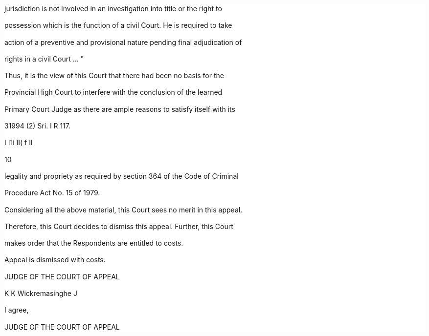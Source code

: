 jurisdiction is not involved in an investigation into title or the right to

possession which is the function of a civil Court. He is required to take

action of a preventive and provisional nature pending final adjudication of

rights in a civil Court ... "

Thus, it is the view of this Court that there had been no basis for the

Provincial High Court to interfere with the conclusion of the learned

Primary Court Judge as there are ample reasons to satisfy itself with its

31994 (2) Sri. l R 117.

I I1i II( f Il

10

legality and propriety as required by section 364 of the Code of Criminal

Procedure Act No. 15 of 1979.

Considering all the above material, this Court sees no merit in this appeal.

Therefore, this Court decides to dismiss this appeal. Further, this Court

makes order that the Respondents are entitled to costs.

Appeal is dismissed with costs.

JUDGE OF THE COURT OF APPEAL

K K Wickremasinghe J

I agree,

JUDGE OF THE COURT OF APPEAL